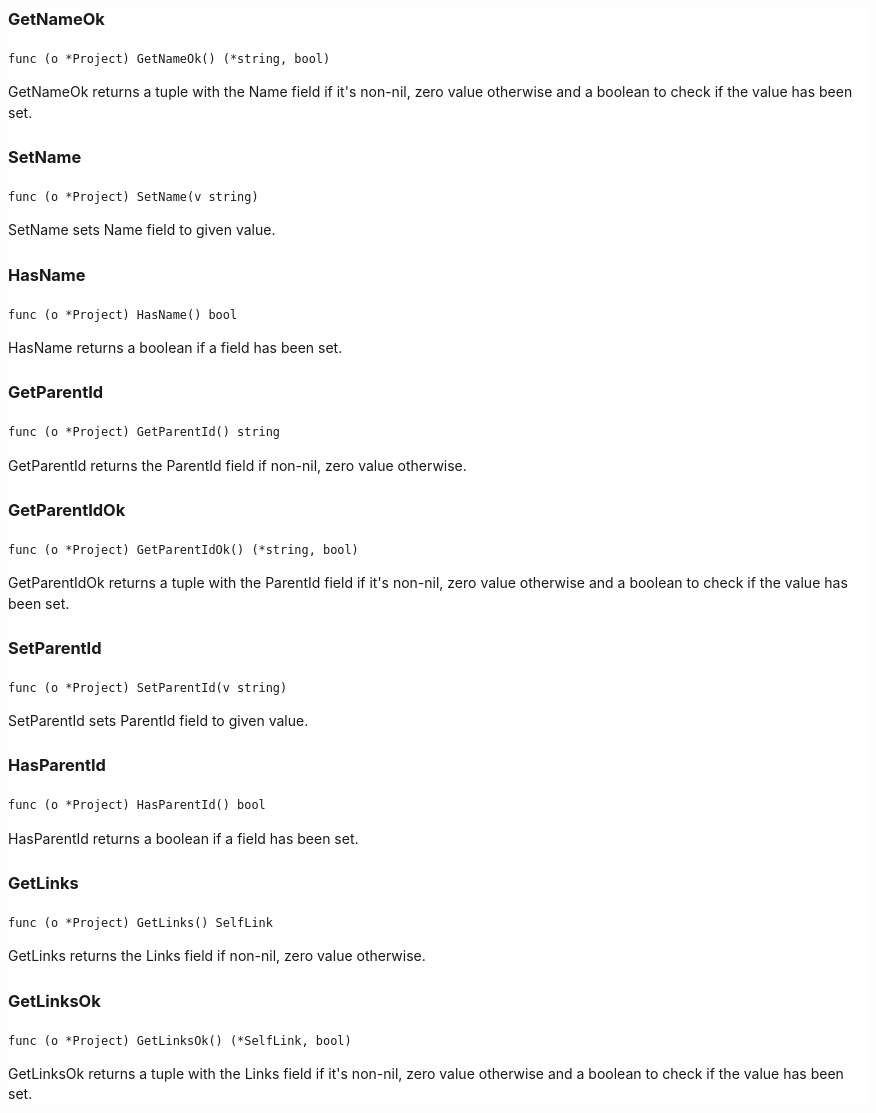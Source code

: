 ### GetNameOk

`func (o *Project) GetNameOk() (*string, bool)`

GetNameOk returns a tuple with the Name field if it's non-nil, zero value otherwise
and a boolean to check if the value has been set.

### SetName

`func (o *Project) SetName(v string)`

SetName sets Name field to given value.

### HasName

`func (o *Project) HasName() bool`

HasName returns a boolean if a field has been set.

### GetParentId

`func (o *Project) GetParentId() string`

GetParentId returns the ParentId field if non-nil, zero value otherwise.

### GetParentIdOk

`func (o *Project) GetParentIdOk() (*string, bool)`

GetParentIdOk returns a tuple with the ParentId field if it's non-nil, zero value otherwise
and a boolean to check if the value has been set.

### SetParentId

`func (o *Project) SetParentId(v string)`

SetParentId sets ParentId field to given value.

### HasParentId

`func (o *Project) HasParentId() bool`

HasParentId returns a boolean if a field has been set.

### GetLinks

`func (o *Project) GetLinks() SelfLink`

GetLinks returns the Links field if non-nil, zero value otherwise.

### GetLinksOk

`func (o *Project) GetLinksOk() (*SelfLink, bool)`

GetLinksOk returns a tuple with the Links field if it's non-nil, zero value otherwise
and a boolean to check if the value has been set.
